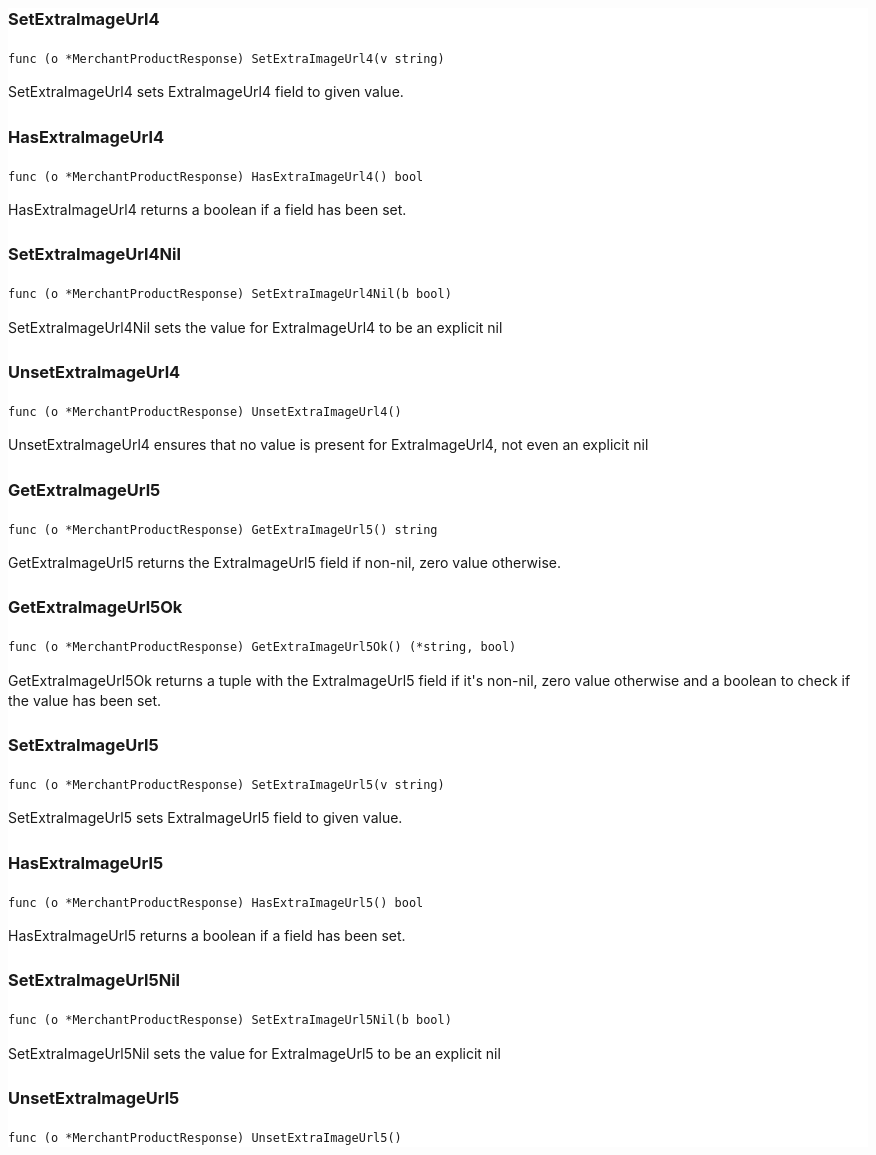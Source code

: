 ### SetExtraImageUrl4

`func (o *MerchantProductResponse) SetExtraImageUrl4(v string)`

SetExtraImageUrl4 sets ExtraImageUrl4 field to given value.

### HasExtraImageUrl4

`func (o *MerchantProductResponse) HasExtraImageUrl4() bool`

HasExtraImageUrl4 returns a boolean if a field has been set.

### SetExtraImageUrl4Nil

`func (o *MerchantProductResponse) SetExtraImageUrl4Nil(b bool)`

 SetExtraImageUrl4Nil sets the value for ExtraImageUrl4 to be an explicit nil

### UnsetExtraImageUrl4
`func (o *MerchantProductResponse) UnsetExtraImageUrl4()`

UnsetExtraImageUrl4 ensures that no value is present for ExtraImageUrl4, not even an explicit nil
### GetExtraImageUrl5

`func (o *MerchantProductResponse) GetExtraImageUrl5() string`

GetExtraImageUrl5 returns the ExtraImageUrl5 field if non-nil, zero value otherwise.

### GetExtraImageUrl5Ok

`func (o *MerchantProductResponse) GetExtraImageUrl5Ok() (*string, bool)`

GetExtraImageUrl5Ok returns a tuple with the ExtraImageUrl5 field if it's non-nil, zero value otherwise
and a boolean to check if the value has been set.

### SetExtraImageUrl5

`func (o *MerchantProductResponse) SetExtraImageUrl5(v string)`

SetExtraImageUrl5 sets ExtraImageUrl5 field to given value.

### HasExtraImageUrl5

`func (o *MerchantProductResponse) HasExtraImageUrl5() bool`

HasExtraImageUrl5 returns a boolean if a field has been set.

### SetExtraImageUrl5Nil

`func (o *MerchantProductResponse) SetExtraImageUrl5Nil(b bool)`

 SetExtraImageUrl5Nil sets the value for ExtraImageUrl5 to be an explicit nil

### UnsetExtraImageUrl5
`func (o *MerchantProductResponse) UnsetExtraImageUrl5()`
